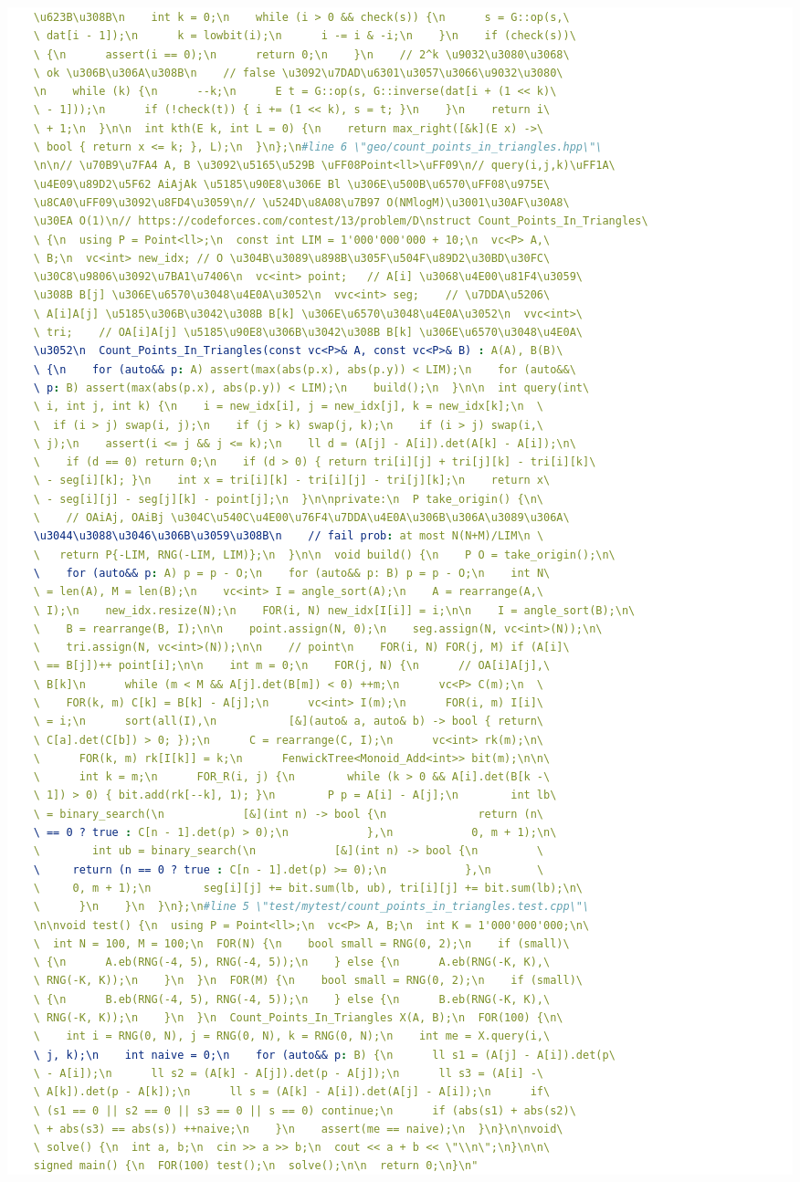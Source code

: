 ```yaml
    \u623B\u308B\n    int k = 0;\n    while (i > 0 && check(s)) {\n      s = G::op(s,\
    \ dat[i - 1]);\n      k = lowbit(i);\n      i -= i & -i;\n    }\n    if (check(s))\
    \ {\n      assert(i == 0);\n      return 0;\n    }\n    // 2^k \u9032\u3080\u3068\
    \ ok \u306B\u306A\u308B\n    // false \u3092\u7DAD\u6301\u3057\u3066\u9032\u3080\
    \n    while (k) {\n      --k;\n      E t = G::op(s, G::inverse(dat[i + (1 << k)\
    \ - 1]));\n      if (!check(t)) { i += (1 << k), s = t; }\n    }\n    return i\
    \ + 1;\n  }\n\n  int kth(E k, int L = 0) {\n    return max_right([&k](E x) ->\
    \ bool { return x <= k; }, L);\n  }\n};\n#line 6 \"geo/count_points_in_triangles.hpp\"\
    \n\n// \u70B9\u7FA4 A, B \u3092\u5165\u529B \uFF08Point<ll>\uFF09\n// query(i,j,k)\uFF1A\
    \u4E09\u89D2\u5F62 AiAjAk \u5185\u90E8\u306E Bl \u306E\u500B\u6570\uFF08\u975E\
    \u8CA0\uFF09\u3092\u8FD4\u3059\n// \u524D\u8A08\u7B97 O(NMlogM)\u3001\u30AF\u30A8\
    \u30EA O(1)\n// https://codeforces.com/contest/13/problem/D\nstruct Count_Points_In_Triangles\
    \ {\n  using P = Point<ll>;\n  const int LIM = 1'000'000'000 + 10;\n  vc<P> A,\
    \ B;\n  vc<int> new_idx; // O \u304B\u3089\u898B\u305F\u504F\u89D2\u30BD\u30FC\
    \u30C8\u9806\u3092\u7BA1\u7406\n  vc<int> point;   // A[i] \u3068\u4E00\u81F4\u3059\
    \u308B B[j] \u306E\u6570\u3048\u4E0A\u3052\n  vvc<int> seg;    // \u7DDA\u5206\
    \ A[i]A[j] \u5185\u306B\u3042\u308B B[k] \u306E\u6570\u3048\u4E0A\u3052\n  vvc<int>\
    \ tri;    // OA[i]A[j] \u5185\u90E8\u306B\u3042\u308B B[k] \u306E\u6570\u3048\u4E0A\
    \u3052\n  Count_Points_In_Triangles(const vc<P>& A, const vc<P>& B) : A(A), B(B)\
    \ {\n    for (auto&& p: A) assert(max(abs(p.x), abs(p.y)) < LIM);\n    for (auto&&\
    \ p: B) assert(max(abs(p.x), abs(p.y)) < LIM);\n    build();\n  }\n\n  int query(int\
    \ i, int j, int k) {\n    i = new_idx[i], j = new_idx[j], k = new_idx[k];\n  \
    \  if (i > j) swap(i, j);\n    if (j > k) swap(j, k);\n    if (i > j) swap(i,\
    \ j);\n    assert(i <= j && j <= k);\n    ll d = (A[j] - A[i]).det(A[k] - A[i]);\n\
    \    if (d == 0) return 0;\n    if (d > 0) { return tri[i][j] + tri[j][k] - tri[i][k]\
    \ - seg[i][k]; }\n    int x = tri[i][k] - tri[i][j] - tri[j][k];\n    return x\
    \ - seg[i][j] - seg[j][k] - point[j];\n  }\n\nprivate:\n  P take_origin() {\n\
    \    // OAiAj, OAiBj \u304C\u540C\u4E00\u76F4\u7DDA\u4E0A\u306B\u306A\u3089\u306A\
    \u3044\u3088\u3046\u306B\u3059\u308B\n    // fail prob: at most N(N+M)/LIM\n \
    \   return P{-LIM, RNG(-LIM, LIM)};\n  }\n\n  void build() {\n    P O = take_origin();\n\
    \    for (auto&& p: A) p = p - O;\n    for (auto&& p: B) p = p - O;\n    int N\
    \ = len(A), M = len(B);\n    vc<int> I = angle_sort(A);\n    A = rearrange(A,\
    \ I);\n    new_idx.resize(N);\n    FOR(i, N) new_idx[I[i]] = i;\n\n    I = angle_sort(B);\n\
    \    B = rearrange(B, I);\n\n    point.assign(N, 0);\n    seg.assign(N, vc<int>(N));\n\
    \    tri.assign(N, vc<int>(N));\n\n    // point\n    FOR(i, N) FOR(j, M) if (A[i]\
    \ == B[j])++ point[i];\n\n    int m = 0;\n    FOR(j, N) {\n      // OA[i]A[j],\
    \ B[k]\n      while (m < M && A[j].det(B[m]) < 0) ++m;\n      vc<P> C(m);\n  \
    \    FOR(k, m) C[k] = B[k] - A[j];\n      vc<int> I(m);\n      FOR(i, m) I[i]\
    \ = i;\n      sort(all(I),\n           [&](auto& a, auto& b) -> bool { return\
    \ C[a].det(C[b]) > 0; });\n      C = rearrange(C, I);\n      vc<int> rk(m);\n\
    \      FOR(k, m) rk[I[k]] = k;\n      FenwickTree<Monoid_Add<int>> bit(m);\n\n\
    \      int k = m;\n      FOR_R(i, j) {\n        while (k > 0 && A[i].det(B[k -\
    \ 1]) > 0) { bit.add(rk[--k], 1); }\n        P p = A[i] - A[j];\n        int lb\
    \ = binary_search(\n            [&](int n) -> bool {\n              return (n\
    \ == 0 ? true : C[n - 1].det(p) > 0);\n            },\n            0, m + 1);\n\
    \        int ub = binary_search(\n            [&](int n) -> bool {\n         \
    \     return (n == 0 ? true : C[n - 1].det(p) >= 0);\n            },\n       \
    \     0, m + 1);\n        seg[i][j] += bit.sum(lb, ub), tri[i][j] += bit.sum(lb);\n\
    \      }\n    }\n  }\n};\n#line 5 \"test/mytest/count_points_in_triangles.test.cpp\"\
    \n\nvoid test() {\n  using P = Point<ll>;\n  vc<P> A, B;\n  int K = 1'000'000'000;\n\
    \  int N = 100, M = 100;\n  FOR(N) {\n    bool small = RNG(0, 2);\n    if (small)\
    \ {\n      A.eb(RNG(-4, 5), RNG(-4, 5));\n    } else {\n      A.eb(RNG(-K, K),\
    \ RNG(-K, K));\n    }\n  }\n  FOR(M) {\n    bool small = RNG(0, 2);\n    if (small)\
    \ {\n      B.eb(RNG(-4, 5), RNG(-4, 5));\n    } else {\n      B.eb(RNG(-K, K),\
    \ RNG(-K, K));\n    }\n  }\n  Count_Points_In_Triangles X(A, B);\n  FOR(100) {\n\
    \    int i = RNG(0, N), j = RNG(0, N), k = RNG(0, N);\n    int me = X.query(i,\
    \ j, k);\n    int naive = 0;\n    for (auto&& p: B) {\n      ll s1 = (A[j] - A[i]).det(p\
    \ - A[i]);\n      ll s2 = (A[k] - A[j]).det(p - A[j]);\n      ll s3 = (A[i] -\
    \ A[k]).det(p - A[k]);\n      ll s = (A[k] - A[i]).det(A[j] - A[i]);\n      if\
    \ (s1 == 0 || s2 == 0 || s3 == 0 || s == 0) continue;\n      if (abs(s1) + abs(s2)\
    \ + abs(s3) == abs(s)) ++naive;\n    }\n    assert(me == naive);\n  }\n}\n\nvoid\
    \ solve() {\n  int a, b;\n  cin >> a >> b;\n  cout << a + b << \"\\n\";\n}\n\n\
    signed main() {\n  FOR(100) test();\n  solve();\n\n  return 0;\n}\n"
```